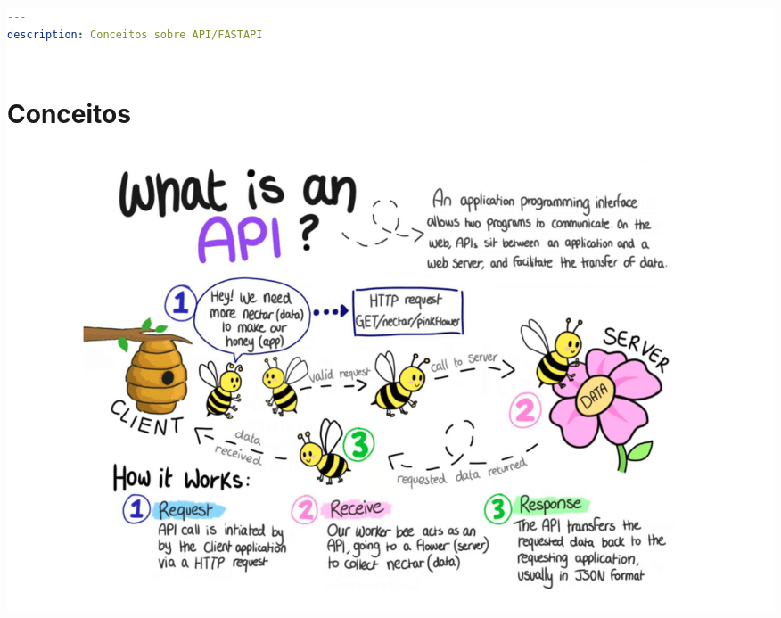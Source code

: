 ```yaml
---
description: Conceitos sobre API/FASTAPI
---
```


# Conceitos

![](.gitbook/assets/what-is-an-api-definition.png)


